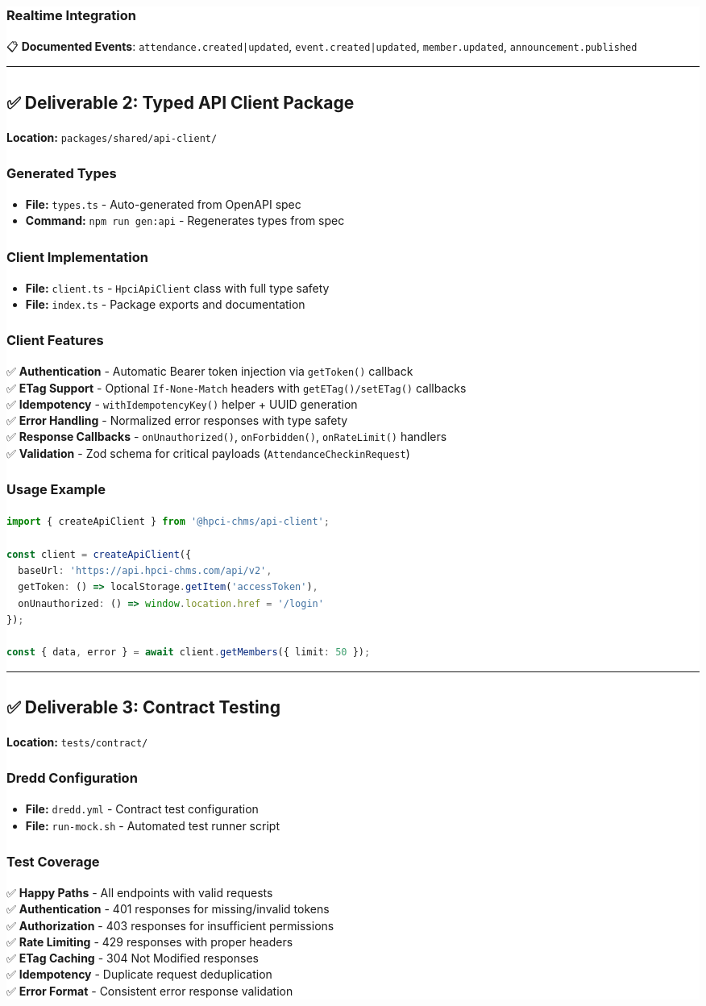 ### Realtime Integration
📋 **Documented Events**: `attendance.created|updated`, `event.created|updated`, `member.updated`, `announcement.published`

---

## ✅ Deliverable 2: Typed API Client Package

**Location:** `packages/shared/api-client/`

### Generated Types
- **File:** `types.ts` - Auto-generated from OpenAPI spec
- **Command:** `npm run gen:api` - Regenerates types from spec

### Client Implementation  
- **File:** `client.ts` - `HpciApiClient` class with full type safety
- **File:** `index.ts` - Package exports and documentation

### Client Features
✅ **Authentication** - Automatic Bearer token injection via `getToken()` callback  
✅ **ETag Support** - Optional `If-None-Match` headers with `getETag()/setETag()` callbacks  
✅ **Idempotency** - `withIdempotencyKey()` helper + UUID generation  
✅ **Error Handling** - Normalized error responses with type safety  
✅ **Response Callbacks** - `onUnauthorized()`, `onForbidden()`, `onRateLimit()` handlers  
✅ **Validation** - Zod schema for critical payloads (`AttendanceCheckinRequest`)

### Usage Example
```typescript
import { createApiClient } from '@hpci-chms/api-client';

const client = createApiClient({
  baseUrl: 'https://api.hpci-chms.com/api/v2',
  getToken: () => localStorage.getItem('accessToken'),
  onUnauthorized: () => window.location.href = '/login'
});

const { data, error } = await client.getMembers({ limit: 50 });
```

---

## ✅ Deliverable 3: Contract Testing

**Location:** `tests/contract/`

### Dredd Configuration
- **File:** `dredd.yml` - Contract test configuration  
- **File:** `run-mock.sh` - Automated test runner script

### Test Coverage
✅ **Happy Paths** - All endpoints with valid requests  
✅ **Authentication** - 401 responses for missing/invalid tokens  
✅ **Authorization** - 403 responses for insufficient permissions  
✅ **Rate Limiting** - 429 responses with proper headers  
✅ **ETag Caching** - 304 Not Modified responses  
✅ **Idempotency** - Duplicate request deduplication  
✅ **Error Format** - Consistent error response validation  
